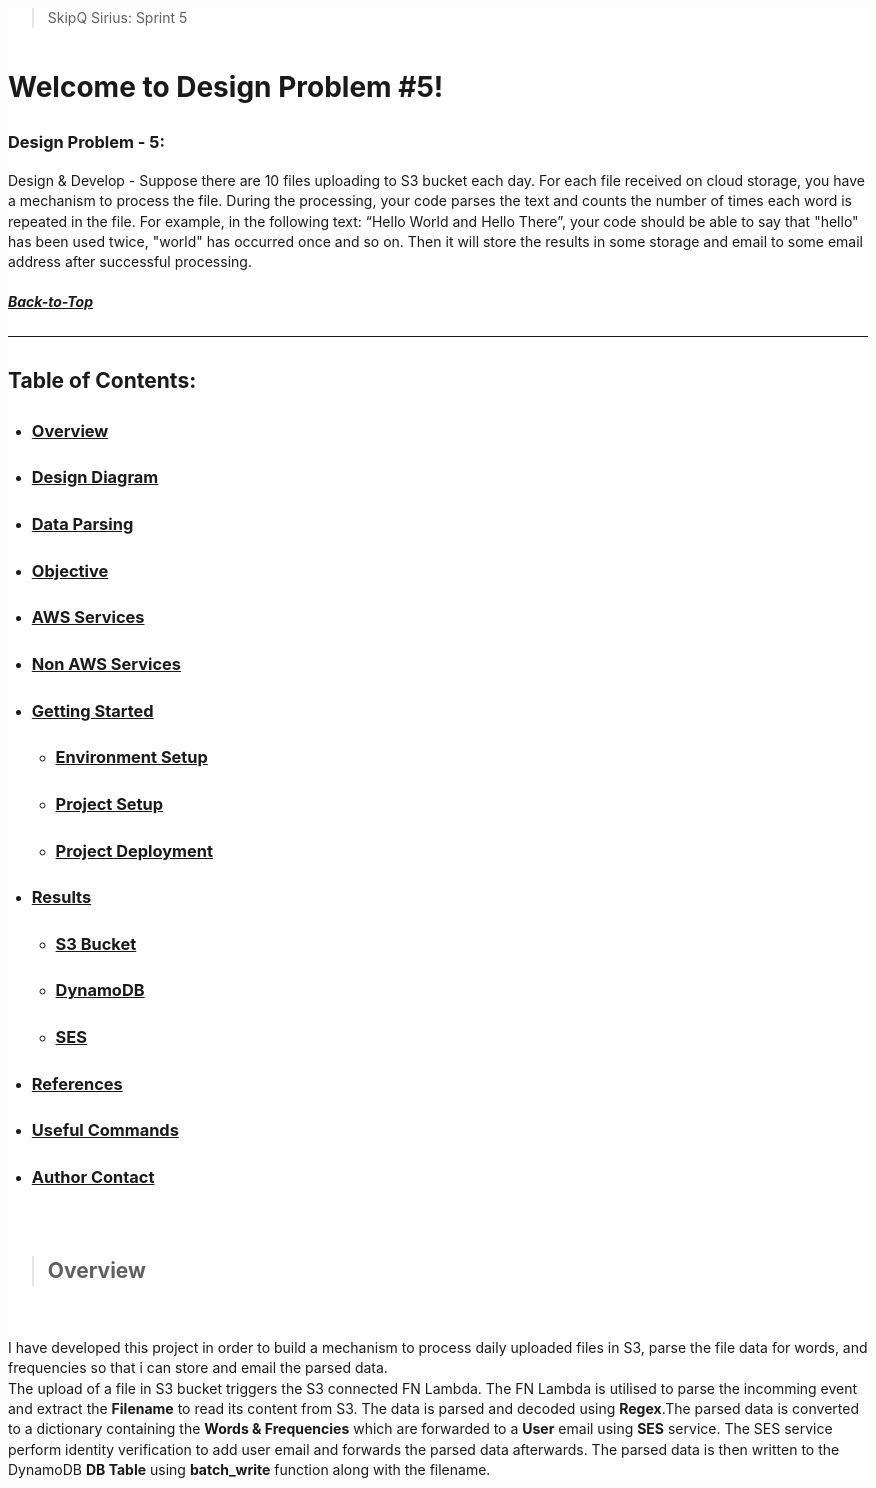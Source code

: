 > SkipQ Sirius: Sprint 5
# Welcome to Design Problem #5!
### Design Problem - 5: 

Design & Develop - Suppose there are 10 files uploading to S3 bucket each day. For each file received on cloud storage, you have a mechanism to process the file. During the processing, your code parses the text and counts the number of times each word is repeated in the file. For example, in the following text: “Hello World and Hello There”, your code should be able to say that "hello" has been used twice, "world" has occurred once and so on. Then it will store the results in some storage and email to some email address after successful processing.


##### [Back-to-Top](#back-to-top)
---

## **Table of Contents:**

* ### [Overview](#overview-1)
* ### [Design Diagram](#design-diagram-1)
* ### [Data Parsing](#cicd-pipeline)
* ### [Objective](#objective-1)
* ### [AWS Services](#aws-services-1)
* ### [Non AWS Services](#non-aws-services-1)
* ### [Getting Started](#getting-started-1)

    * ### [Environment Setup](#environment-setup-1)

    * ### [Project Setup](#project-setup-1)

    * ### [Project Deployment](#project-deployment-1)

* ### [Results](#results-1)
    
    * ### [S3 Bucket](#s3-bucket-screenshots)

    * ### [DynamoDB](#dynamodb-screenshots)

    * ### [SES](#ses-email-screenshots)

 * ### [References](#references-1)
 * ### [Useful Commands](#useful-commands-1)
 * ### [Author Contact](#author-contact-1)

<br />


>  ## Overview
 <br />

I have developed this project in order to build a mechanism to process daily uploaded files in S3, parse the file data for words, and frequencies so that i can store and email the parsed data.  
The upload of a file in S3 bucket triggers the S3 connected FN Lambda.
The FN Lambda is utilised to parse the incomming event and extract the **Filename** to read its content from S3. The data is parsed and decoded using **Regex**.The parsed data is converted to a dictionary containing the **Words & Frequencies** which are forwarded to a **User** email using **SES** service. The SES service perform identity verification to add user email and forwards the parsed data afterwards. The parsed data is then written to the DynamoDB **DB Table** using **batch_write** function along with the filename.
